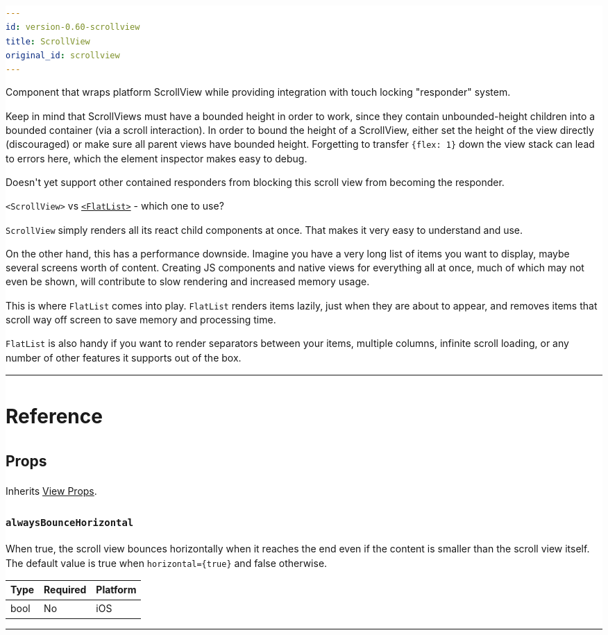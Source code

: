 ```yaml
---
id: version-0.60-scrollview
title: ScrollView
original_id: scrollview
---
```


Component that wraps platform ScrollView while providing integration with touch locking "responder" system.

Keep in mind that ScrollViews must have a bounded height in order to work, since they contain unbounded-height children into a bounded container (via a scroll interaction). In order to bound the height of a ScrollView, either set the height of the view directly (discouraged) or make sure all parent views have bounded height. Forgetting to transfer `{flex: 1}` down the view stack can lead to errors here, which the element inspector makes easy to debug.

Doesn't yet support other contained responders from blocking this scroll view from becoming the responder.

`<ScrollView>` vs [`<FlatList>`](flatlist.md) - which one to use?

`ScrollView` simply renders all its react child components at once. That makes it very easy to understand and use.

On the other hand, this has a performance downside. Imagine you have a very long list of items you want to display, maybe several screens worth of content. Creating JS components and native views for everything all at once, much of which may not even be shown, will contribute to slow rendering and increased memory usage.

This is where `FlatList` comes into play. `FlatList` renders items lazily, just when they are about to appear, and removes items that scroll way off screen to save memory and processing time.

`FlatList` is also handy if you want to render separators between your items, multiple columns, infinite scroll loading, or any number of other features it supports out of the box.

---

# Reference

## Props

Inherits [View Props](view.md#props).

### `alwaysBounceHorizontal`

When true, the scroll view bounces horizontally when it reaches the end even if the content is smaller than the scroll view itself. The default value is true when `horizontal={true}` and false otherwise.

| Type | Required | Platform |
| ---- | -------- | -------- |
| bool | No       | iOS      |

---